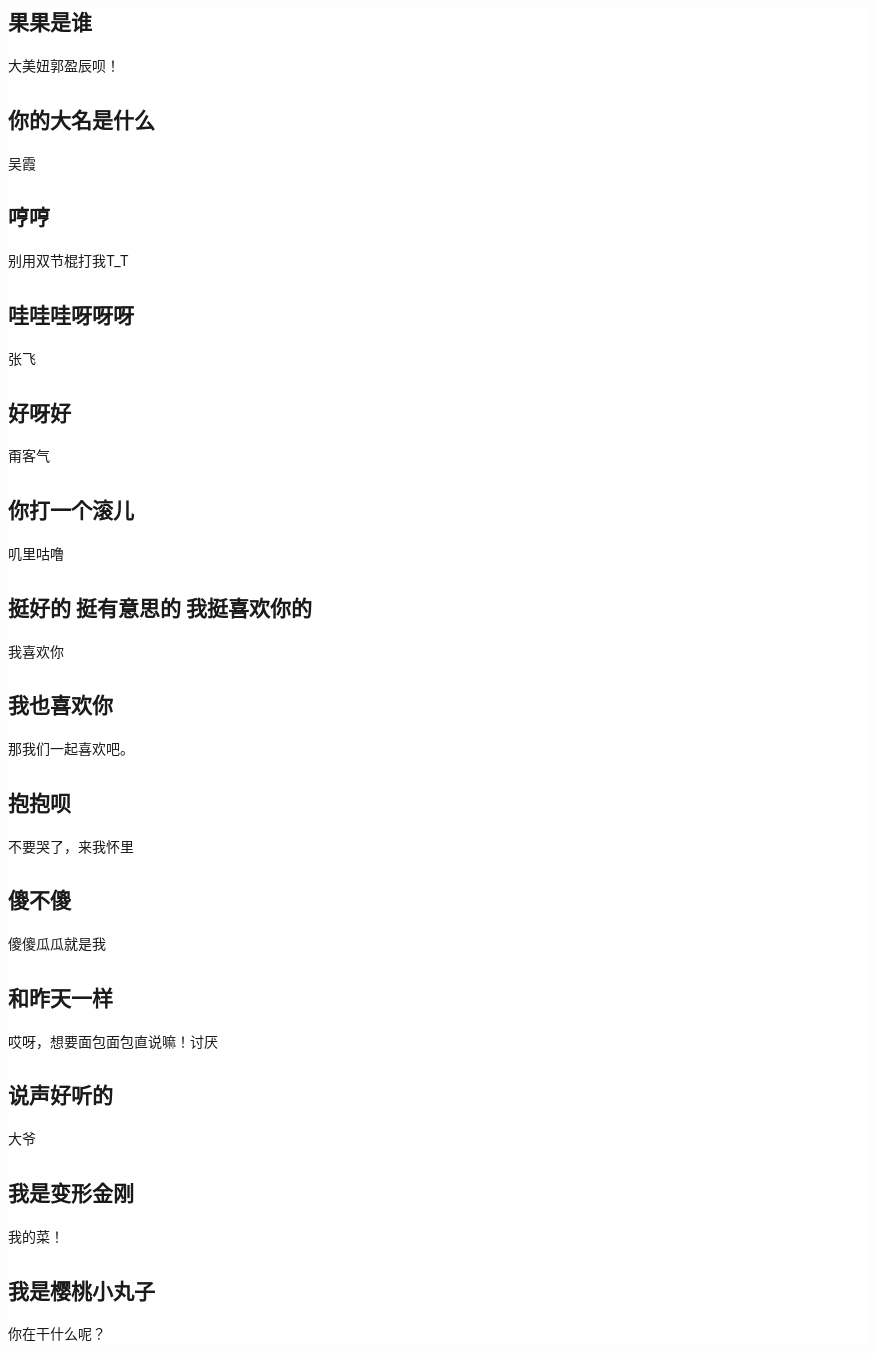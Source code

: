 ## 果果是谁
大美妞郭盈辰呗！

## 你的大名是什么
吴霞

## 哼哼
别用双节棍打我T_T

## 哇哇哇呀呀呀
张飞

## 好呀好
甭客气

## 你打一个滚儿
叽里咕噜

## 挺好的 挺有意思的 我挺喜欢你的
我喜欢你

## 我也喜欢你
那我们一起喜欢吧。

## 抱抱呗
不要哭了，来我怀里

## 傻不傻
傻傻瓜瓜就是我

## 和昨天一样
哎呀，想要面包面包直说嘛！讨厌

## 说声好听的
大爷

## 我是变形金刚
我的菜！

## 我是樱桃小丸子
你在干什么呢？
